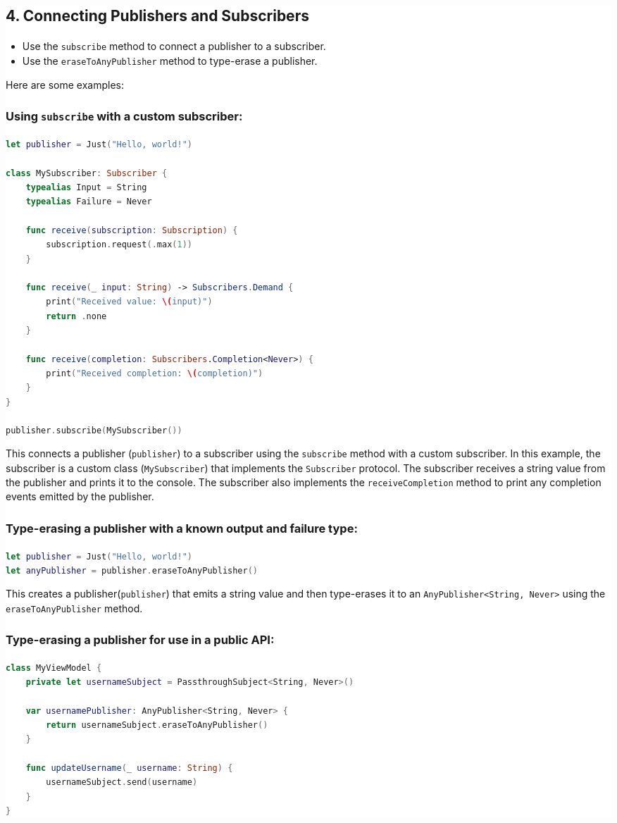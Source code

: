 ## 4. Connecting Publishers and Subscribers
   - Use the `subscribe` method to connect a publisher to a subscriber.
   - Use the `eraseToAnyPublisher` method to type-erase a publisher.

Here are some examples:

### Using `subscribe` with a custom subscriber:

```swift
let publisher = Just("Hello, world!")

class MySubscriber: Subscriber {
    typealias Input = String
    typealias Failure = Never
    
    func receive(subscription: Subscription) {
        subscription.request(.max(1))
    }
    
    func receive(_ input: String) -> Subscribers.Demand {
        print("Received value: \(input)")
        return .none
    }
    
    func receive(completion: Subscribers.Completion<Never>) {
        print("Received completion: \(completion)")
    }
}

publisher.subscribe(MySubscriber())
```

This connects a publisher (`publisher`) to a subscriber using the `subscribe` method with a custom subscriber. In this example, the subscriber is a custom class (`MySubscriber`) that implements the `Subscriber` protocol. The subscriber receives a string value from the publisher and prints it to the console. The subscriber also implements the `receiveCompletion` method to print any completion events emitted by the publisher.

### Type-erasing a publisher with a known output and failure type:

```swift
let publisher = Just("Hello, world!")
let anyPublisher = publisher.eraseToAnyPublisher()
```

This creates a publisher(`publisher`) that emits a string value and then type-erases it to an `AnyPublisher<String, Never>` using the `eraseToAnyPublisher` method.

### Type-erasing a publisher for use in a public API:

```swift
class MyViewModel {
    private let usernameSubject = PassthroughSubject<String, Never>()
    
    var usernamePublisher: AnyPublisher<String, Never> {
        return usernameSubject.eraseToAnyPublisher()
    }
    
    func updateUsername(_ username: String) {
        usernameSubject.send(username)
    }
}
```
